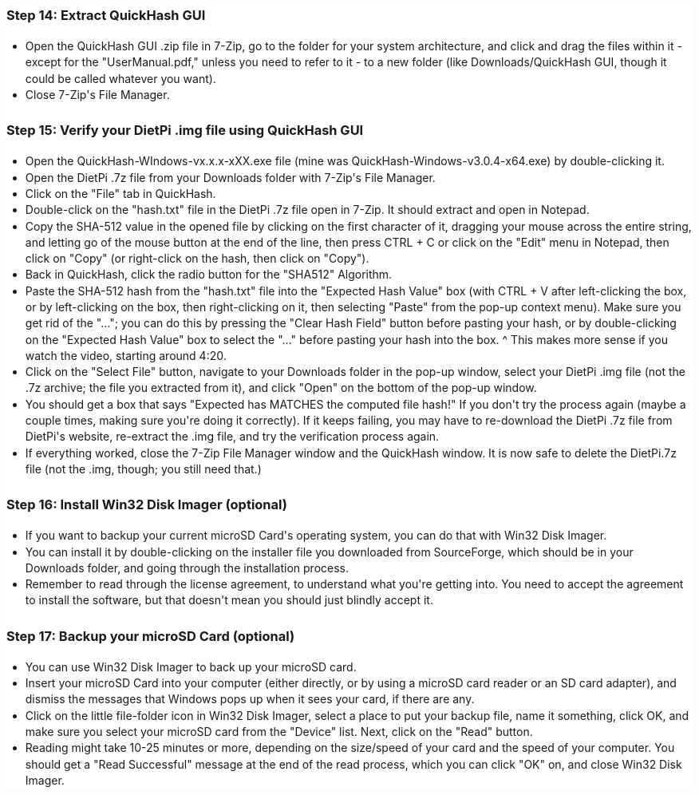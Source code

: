 ### Step 14: Extract QuickHash GUI
- Open the QuickHash GUI .zip file in 7-Zip, go to the folder for your system architecture, and click and drag the files within it - except for the "UserManual.pdf," unless you need to refer to it - to a new folder (like Downloads/QuickHash GUI, though it could be called whatever you want).
- Close 7-Zip's File Manager.

### Step 15: Verify your DietPi .img file using QuickHash GUI
- Open the QuickHash-WIndows-vx.x.x-xXX.exe file (mine was QuickHash-Windows-v3.0.4-x64.exe) by double-clicking it.
- Open the DietPi .7z file from your Downloads folder with 7-Zip's File Manager.
- Click on the "File" tab in QuickHash.
- Double-click on the "hash.txt" file in the DietPi .7z file open in 7-Zip. It should extract and open in Notepad.
- Copy the SHA-512 value in the opened file by clicking on the first character of it, dragging your mouse across the entire string, and letting go of the mouse button at the end of the line, then press CTRL + C or click on the "Edit" menu in Notepad, then click on "Copy" (or right-click on the hash, then click on "Copy").
- Back in QuickHash, click the radio button for the "SHA512" Algorithm.
- Paste the SHA-512 hash from the "hash.txt" file into the "Expected Hash Value" box (with CTRL + V after left-clicking the box, or by left-clicking on the box, then right-clicking on it, then selecting "Paste" from the pop-up context menu). Make sure you get rid of the "..."; you can do this by pressing the "Clear Hash Field" button before pasting your hash, or by double-clicking on the "Expected Hash Value" box to select the "..." before pasting your hash into the box.
^ This makes more sense if you watch the video, starting around 4:20.
- Click on the "Select File" button, navigate to your Downloads folder in the pop-up window, select your DietPi .img file (not the .7z archive; the file you extracted from it), and click "Open" on the bottom of the pop-up window.
- You should get a box that says "Expected has MATCHES the computed file hash!" If you don't try the process again (maybe a couple times, making sure you're doing it correctly). If it keeps failing, you may have to re-download the DietPi .7z file from DietPi's website, re-extract the .img file, and try the verification process again.
- If everything worked, close the 7-Zip File Manager window and the QuickHash window. It is now safe to delete the DietPi.7z file (not the .img, though; you still need that.)

### Step 16: Install Win32 Disk Imager (optional)
- If you want to backup your current microSD Card's operating system, you can do that with Win32 Disk Imager.
- You can install it by double-clicking on the installer file you downloaded from SourceForge, which should be in your Downloads folder, and going through the installation process.
- Remember to read through the license agreement, to understand what you're getting into. You need to accept the agreement to install the software, but that doesn't mean you should just blindly accept it.

### Step 17: Backup your microSD Card (optional)
- You can use Win32 Disk Imager to back up your microSD card. 
- Insert your microSD Card into your computer (either directly, or by using a microSD card reader or an SD card adapter), and dismiss the messages that Windows pops up when it sees your card, if there are any.
- Click on the little file-folder icon in Win32 Disk Imager, select a place to put your backup file, name it something, click OK, and make sure you select your microSD card from the "Device" list. Next, click on the "Read" button.
- Reading might take 10-25 minutes or more, depending on the size/speed of your card and the speed of your computer. You should get a "Read Successful" message at the end of the read process, which you can click "OK" on, and close Win32 Disk Imager.
